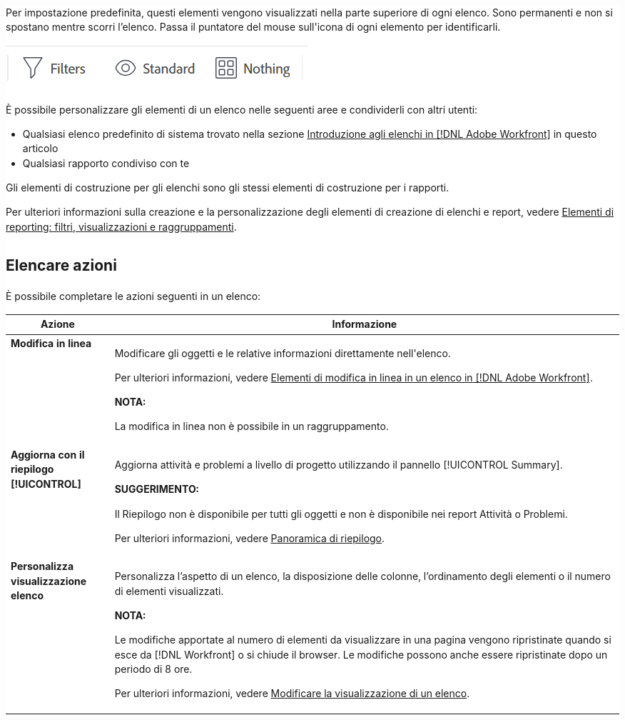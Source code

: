 Per impostazione predefinita, questi elementi vengono visualizzati nella parte superiore di ogni elenco. Sono permanenti e non si spostano mentre scorri l’elenco. Passa il puntatore del mouse sull&#39;icona di ogni elemento per identificarli.

![](assets/nwe-list-elements.png)

È possibile personalizzare gli elementi di un elenco nelle seguenti aree e condividerli con altri utenti:

* Qualsiasi elenco predefinito di sistema trovato nella sezione [Introduzione agli elenchi in [!DNL Adobe Workfront]](#default-workfront-lists) in questo articolo
* Qualsiasi rapporto condiviso con te

Gli elementi di costruzione per gli elenchi sono gli stessi elementi di costruzione per i rapporti.

Per ulteriori informazioni sulla creazione e la personalizzazione degli elementi di creazione di elenchi e report, vedere [Elementi di reporting: filtri, visualizzazioni e raggruppamenti](../../../reports-and-dashboards/reports/reporting-elements/reporting-elements-filters-views-groupings.md).

## Elencare azioni

È possibile completare le azioni seguenti in un elenco:

<table style="table-layout:auto"> 
 <col> 
 <col> 
 <thead> 
  <tr> 
   <th><strong>Azione</strong></th> 
   <th><strong>Informazione</strong></th> 
  </tr> 
 </thead> 
 <tbody> 
  <tr> 
   <td><strong>Modifica in linea</strong> </td> 
   <td> <p>Modificare gli oggetti e le relative informazioni direttamente nell'elenco.</p> <p>Per ulteriori informazioni, vedere <a href="../../../workfront-basics/navigate-workfront/use-lists/inline-edit-objects.md" class="MCXref xref">Elementi di modifica in linea in un elenco in [!DNL Adobe Workfront]</a>.</p> 
   <p><b>NOTA:</b></p>
   <p>La modifica in linea non è possibile in un raggruppamento.</p>

</td> 
  </tr> 
  <tr data-mc-conditions="QuicksilverOrClassic.Quicksilver"> 
   <td><strong>Aggiorna con il riepilogo [!UICONTROL]</strong> </td> 
   <td> <p>Aggiorna attività e problemi a livello di progetto utilizzando il pannello [!UICONTROL Summary].</p> <p><b>SUGGERIMENTO:</b></p> <p>Il Riepilogo non è disponibile per tutti gli oggetti e non è disponibile nei report Attività o Problemi.</p> <p>Per ulteriori informazioni, vedere <a href="../../../workfront-basics/the-new-workfront-experience/summary-overview.md" class="MCXref xref">Panoramica di riepilogo</a>.</p> </td> 
  </tr> 
  <tr> 
   <td><strong>Personalizza visualizzazione elenco</strong> </td> 
   <td> <p>Personalizza l’aspetto di un elenco, la disposizione delle colonne, l’ordinamento degli elementi o il numero di elementi visualizzati.</p> <p><b>NOTA:</b></p> <p>Le modifiche apportate al numero di elementi da visualizzare in una pagina vengono ripristinate quando si esce da [!DNL Workfront] o si chiude il browser. Le modifiche possono anche essere ripristinate dopo un periodo di 8 ore.</p> <p>Per ulteriori informazioni, vedere <a href="../../../workfront-basics/navigate-workfront/use-lists/modify-list-display.md" class="MCXref xref">Modificare la visualizzazione di un elenco</a>.</p> </td> 
  </tr> 
  <tr> 